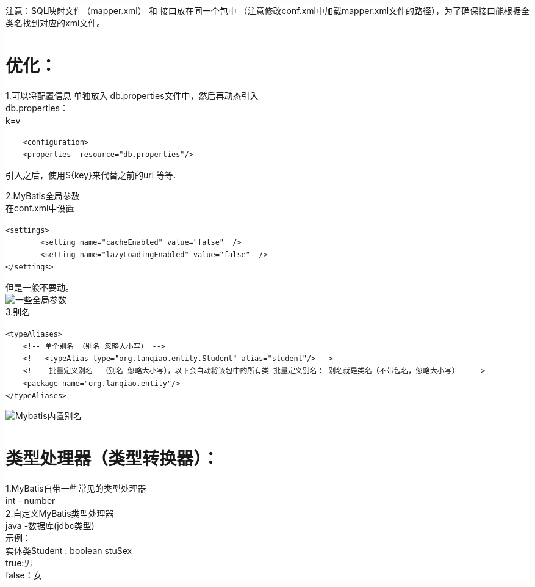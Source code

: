 ```
```

注意：SQL映射文件（mapper.xml） 和 接口放在同一个包中 （注意修改conf.xml中加载mapper.xml文件的路径），为了确保接口能根据全类名找到对应的xml文件。

# 优化：

1.可以将配置信息 单独放入 db.properties文件中，然后再动态引入  
db.properties：  
k=v

```
  	<configuration>
	<properties  resource="db.properties"/>
```

引入之后，使用\$\{key\}来代替之前的url 等等.

2.MyBatis全局参数  
在conf.xml中设置

```
<settings>
		<setting name="cacheEnabled" value="false"  />
		<setting name="lazyLoadingEnabled" value="false"  />
</settings>
```

但是一般不要动。  
![一些全局参数](https://img-blog.csdnimg.cn/20200328111734985.png?x-oss-process=image/watermark,type_ZmFuZ3poZW5naGVpdGk,shadow_10,text_aHR0cHM6Ly9ibG9nLmNzZG4ubmV0L3FxXzIxMDQwNTU5,size_16,color_FFFFFF,t_70)  
3.别名

```
<typeAliases>
	<!-- 单个别名 （别名 忽略大小写） -->
	<!-- <typeAlias type="org.lanqiao.entity.Student" alias="student"/> -->
	<!--  批量定义别名  （别名 忽略大小写），以下会自动将该包中的所有类 批量定义别名： 别名就是类名（不带包名，忽略大小写）   -->
	<package name="org.lanqiao.entity"/>
</typeAliases>
```

![Mybatis内置别名](https://img-blog.csdnimg.cn/20200328111918534.png?x-oss-process=image/watermark,type_ZmFuZ3poZW5naGVpdGk,shadow_10,text_aHR0cHM6Ly9ibG9nLmNzZG4ubmV0L3FxXzIxMDQwNTU5,size_16,color_FFFFFF,t_70)

# 类型处理器（类型转换器）：

1.MyBatis自带一些常见的类型处理器  
int \- number  
2.自定义MyBatis类型处理器  
java \-数据库\(jdbc类型\)  
示例：  
实体类Student : boolean stuSex  
true:男  
false：女
